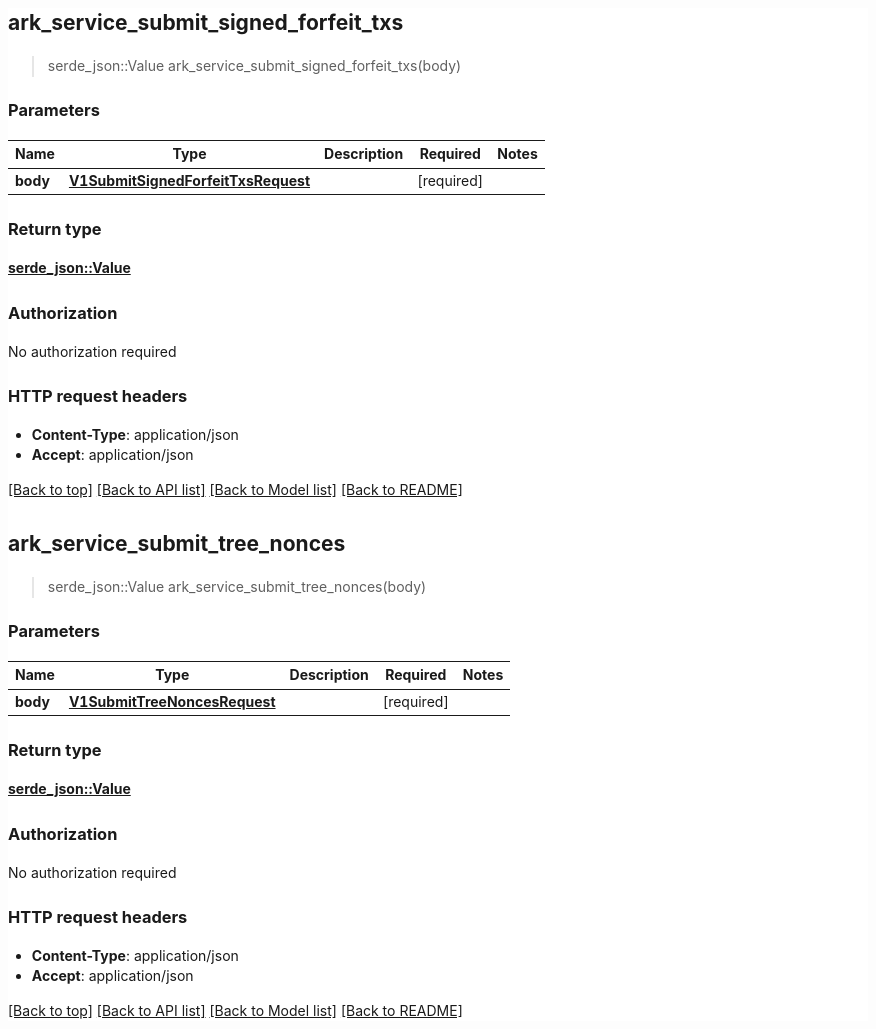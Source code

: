 ## ark_service_submit_signed_forfeit_txs

> serde_json::Value ark_service_submit_signed_forfeit_txs(body)

### Parameters

| Name     | Type                                                                      | Description | Required   | Notes |
| -------- | ------------------------------------------------------------------------- | ----------- | ---------- | ----- |
| **body** | [**V1SubmitSignedForfeitTxsRequest**](V1SubmitSignedForfeitTxsRequest.md) |             | [required] |       |

### Return type

[**serde_json::Value**](serde_json::Value.md)

### Authorization

No authorization required

### HTTP request headers

- **Content-Type**: application/json
- **Accept**: application/json

[[Back to top]](#) [[Back to API list]](../README.md#documentation-for-api-endpoints) [[Back to Model list]](../README.md#documentation-for-models) [[Back to README]](../README.md)

## ark_service_submit_tree_nonces

> serde_json::Value ark_service_submit_tree_nonces(body)

### Parameters

| Name     | Type                                                          | Description | Required   | Notes |
| -------- | ------------------------------------------------------------- | ----------- | ---------- | ----- |
| **body** | [**V1SubmitTreeNoncesRequest**](V1SubmitTreeNoncesRequest.md) |             | [required] |       |

### Return type

[**serde_json::Value**](serde_json::Value.md)

### Authorization

No authorization required

### HTTP request headers

- **Content-Type**: application/json
- **Accept**: application/json

[[Back to top]](#) [[Back to API list]](../README.md#documentation-for-api-endpoints) [[Back to Model list]](../README.md#documentation-for-models) [[Back to README]](../README.md)
